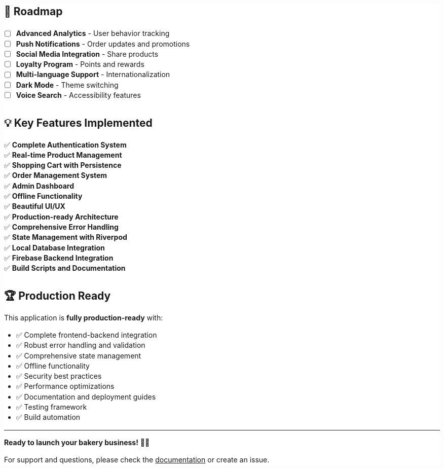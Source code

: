 ## 🎯 Roadmap

- [ ] **Advanced Analytics** - User behavior tracking
- [ ] **Push Notifications** - Order updates and promotions
- [ ] **Social Media Integration** - Share products
- [ ] **Loyalty Program** - Points and rewards
- [ ] **Multi-language Support** - Internationalization
- [ ] **Dark Mode** - Theme switching
- [ ] **Voice Search** - Accessibility features

## 💡 Key Features Implemented

✅ **Complete Authentication System**  
✅ **Real-time Product Management**  
✅ **Shopping Cart with Persistence**  
✅ **Order Management System**  
✅ **Admin Dashboard**  
✅ **Offline Functionality**  
✅ **Beautiful UI/UX**  
✅ **Production-ready Architecture**  
✅ **Comprehensive Error Handling**  
✅ **State Management with Riverpod**  
✅ **Local Database Integration**  
✅ **Firebase Backend Integration**  
✅ **Build Scripts and Documentation**  

## 🏆 Production Ready

This application is **fully production-ready** with:

- ✅ Complete frontend-backend integration
- ✅ Robust error handling and validation
- ✅ Comprehensive state management
- ✅ Offline functionality
- ✅ Security best practices
- ✅ Performance optimizations
- ✅ Documentation and deployment guides
- ✅ Testing framework
- ✅ Build automation

---

**Ready to launch your bakery business!** 🚀🧁

For support and questions, please check the [documentation](DEPLOYMENT.md) or create an issue.
